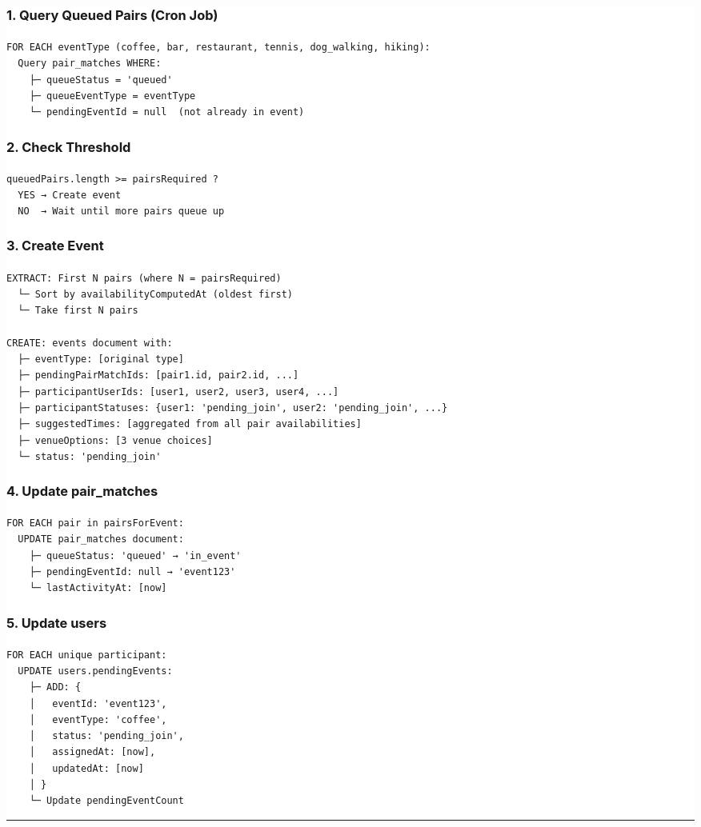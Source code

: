 ### 1. Query Queued Pairs (Cron Job)

```
FOR EACH eventType (coffee, bar, restaurant, tennis, dog_walking, hiking):
  Query pair_matches WHERE:
    ├─ queueStatus = 'queued'
    ├─ queueEventType = eventType
    └─ pendingEventId = null  (not already in event)
```

### 2. Check Threshold

```
queuedPairs.length >= pairsRequired ?
  YES → Create event
  NO  → Wait until more pairs queue up
```

### 3. Create Event

```
EXTRACT: First N pairs (where N = pairsRequired)
  └─ Sort by availabilityComputedAt (oldest first)
  └─ Take first N pairs

CREATE: events document with:
  ├─ eventType: [original type]
  ├─ pendingPairMatchIds: [pair1.id, pair2.id, ...]
  ├─ participantUserIds: [user1, user2, user3, user4, ...]
  ├─ participantStatuses: {user1: 'pending_join', user2: 'pending_join', ...}
  ├─ suggestedTimes: [aggregated from all pair availabilities]
  ├─ venueOptions: [3 venue choices]
  └─ status: 'pending_join'
```

### 4. Update pair_matches

```
FOR EACH pair in pairsForEvent:
  UPDATE pair_matches document:
    ├─ queueStatus: 'queued' → 'in_event'
    ├─ pendingEventId: null → 'event123'
    └─ lastActivityAt: [now]
```

### 5. Update users

```
FOR EACH unique participant:
  UPDATE users.pendingEvents:
    ├─ ADD: {
    │   eventId: 'event123',
    │   eventType: 'coffee',
    │   status: 'pending_join',
    │   assignedAt: [now],
    │   updatedAt: [now]
    │ }
    └─ Update pendingEventCount
```

---